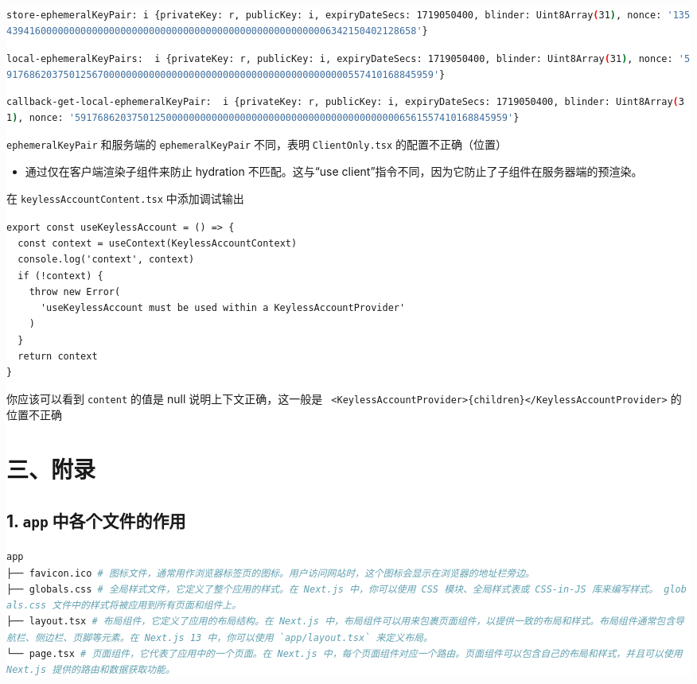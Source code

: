 ```bash
store-ephemeralKeyPair: i {privateKey: r, publicKey: i, expiryDateSecs: 1719050400, blinder: Uint8Array(31), nonce: '135439416000000000000000000000000000000000000000000000000006342150402128658'}

```

```bash
local-ephemeralKeyPairs:  i {privateKey: r, publicKey: i, expiryDateSecs: 1719050400, blinder: Uint8Array(31), nonce: '5917686203750125670000000000000000000000000000000000000000000557410168845959'}
```


```bash
callback-get-local-ephemeralKeyPair:  i {privateKey: r, publicKey: i, expiryDateSecs: 1719050400, blinder: Uint8Array(31), nonce: '5917686203750125000000000000000000000000000000000000000006561557410168845959'}
```

`ephemeralKeyPair` 和服务端的 `ephemeralKeyPair` 不同，表明 `ClientOnly.tsx` 的配置不正确（位置）

- 通过仅在客户端渲染子组件来防止 hydration 不匹配。这与“use client”指令不同，因为它防止了子组件在服务器端的预渲染。




在 `keylessAccountContent.tsx` 中添加调试输出

```tsx {3}
export const useKeylessAccount = () => {
  const context = useContext(KeylessAccountContext)
  console.log('context', context)
  if (!context) {
    throw new Error(
      'useKeylessAccount must be used within a KeylessAccountProvider'
    )
  }
  return context
}
```

你应该可以看到 `content` 的值是 null 说明上下文正确，这一般是 ` <KeylessAccountProvider>{children}</KeylessAccountProvider>` 的位置不正确




# 三、附录

## 1. `app` 中各个文件的作用

```bash
app
├── favicon.ico # 图标文件，通常用作浏览器标签页的图标。用户访问网站时，这个图标会显示在浏览器的地址栏旁边。
├── globals.css # 全局样式文件，它定义了整个应用的样式。在 Next.js 中，你可以使用 CSS 模块、全局样式表或 CSS-in-JS 库来编写样式。 globals.css 文件中的样式将被应用到所有页面和组件上。
├── layout.tsx # 布局组件，它定义了应用的布局结构。在 Next.js 中，布局组件可以用来包裹页面组件，以提供一致的布局和样式。布局组件通常包含导航栏、侧边栏、页脚等元素。在 Next.js 13 中，你可以使用 `app/layout.tsx` 来定义布局。
└── page.tsx # 页面组件，它代表了应用中的一个页面。在 Next.js 中，每个页面组件对应一个路由。页面组件可以包含自己的布局和样式，并且可以使用 Next.js 提供的路由和数据获取功能。
```
